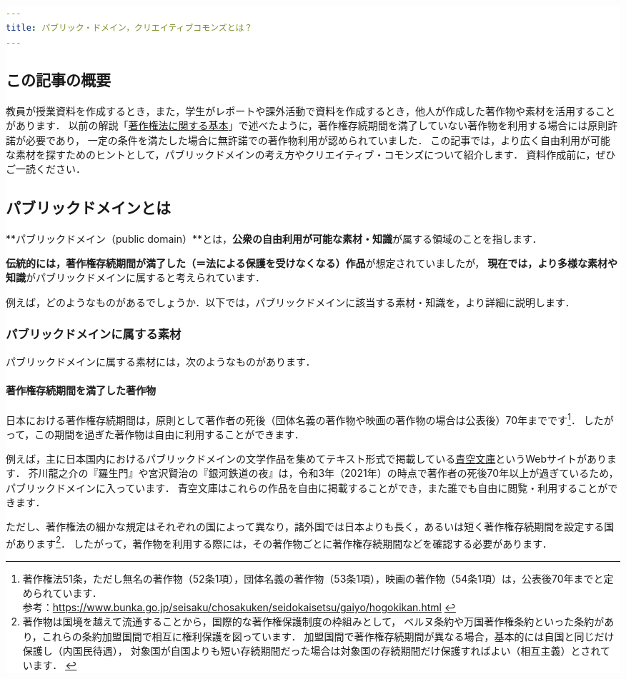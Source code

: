 ```yaml
---
title: パブリック・ドメイン，クリエイティブコモンズとは？
---
```


## この記事の概要

教員が授業資料を作成するとき，また，学生がレポートや課外活動で資料を作成するとき，他人が作成した著作物や素材を活用することがあります．
以前の解説「[著作権法に関する基本](basic)」で述べたように，著作権存続期間を満了していない著作物を利用する場合には原則許諾が必要であり，
一定の条件を満たした場合に無許諾での著作物利用が認められていました．
この記事では，より広く自由利用が可能な素材を探すためのヒントとして，パブリックドメインの考え方やクリエイティブ・コモンズについて紹介します．
資料作成前に，ぜひご一読ください．

## パブリックドメインとは

**パブリックドメイン（public domain）**とは，**公衆の自由利用が可能な素材・知識**が属する領域のことを指します．

**伝統的には，著作権存続期間が満了した（＝法による保護を受けなくなる）作品**が想定されていましたが，
**現在では，より多様な素材や知識**がパブリックドメインに属すると考えられています．

例えば，どのようなものがあるでしょうか．以下では，パブリックドメインに該当する素材・知識を，より詳細に説明します．

### パブリックドメインに属する素材

パブリックドメインに属する素材には，次のようなものがあります．

#### 著作権存続期間を満了した著作物

日本における著作権存続期間は，原則として著作者の死後（団体名義の著作物や映画の著作物の場合は公表後）70年までです[^1]．
したがって，この期間を過ぎた著作物は自由に利用することができます．

[^1]:
    <span style="text-align: left;">
      著作権法51条，ただし無名の著作物（52条1項），団体名義の著作物（53条1項），映画の著作物（54条1項）は，公表後70年までと定められています．<br/>
      参考：<a href="https://www.bunka.go.jp/seisaku/chosakuken/seidokaisetsu/gaiyo/hogokikan.html">https://www.bunka.go.jp/seisaku/chosakuken/seidokaisetsu/gaiyo/hogokikan.html</a>
    </span>


例えば，主に日本国内におけるパブリックドメインの文学作品を集めてテキスト形式で掲載している[青空文庫](https://www.aozora.gr.jp/)というWebサイトがあります．
芥川龍之介の『羅生門』や宮沢賢治の『銀河鉄道の夜』は，令和3年（2021年）の時点で著作者の死後70年以上が過ぎているため，パブリックドメインに入っています．
青空文庫はこれらの作品を自由に掲載することができ，また誰でも自由に閲覧・利用することができます．

ただし、著作権法の細かな規定はそれぞれの国によって異なり，諸外国では日本よりも長く，あるいは短く著作権存続期間を設定する国があります[^2]．
したがって，著作物を利用する際には，その著作物ごとに著作権存続期間などを確認する必要があります．

[^2]:
    <span style="text-align: left;">
      著作物は国境を越えて流通することから，国際的な著作権保護制度の枠組みとして，
      ベルヌ条約や万国著作権条約といった条約があり，これらの条約加盟国間で相互に権利保護を図っています．
      加盟国間で著作権存続期間が異なる場合，基本的には自国と同じだけ保護し（内国民待遇），
      対象国が自国よりも短い存続期間だった場合は対象国の存続期間だけ保護すればよい（相互主義）とされています．
    </span>


[^3]: [https://ja.wikipedia.org/wiki/Wikipedia:ウィキペディアを引用する](https://ja.wikipedia.org/wiki/Wikipedia:%E3%82%A6%E3%82%A3%E3%82%AD%E3%83%9A%E3%83%87%E3%82%A3%E3%82%A2%E3%82%92%E5%BC%95%E7%94%A8%E3%81%99%E3%82%8B)
[^4]: <https://creativecommons.org/publicdomain/zero/1.0/deed.ja> より引用
[^6]: <https://www.irasutoya.com/p/faq.html>